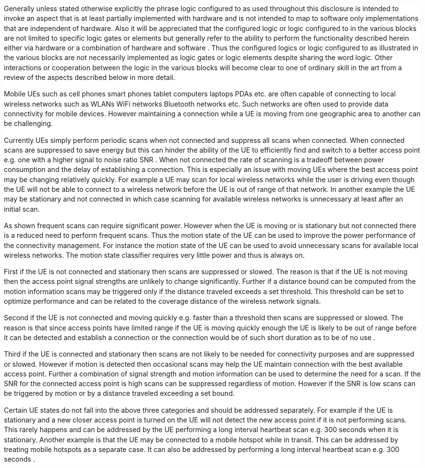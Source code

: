 Generally unless stated otherwise explicitly the phrase logic configured to as used throughout this disclosure is intended to invoke an aspect that is at least partially implemented with hardware and is not intended to map to software only implementations that are independent of hardware. Also it will be appreciated that the configured logic or logic configured to in the various blocks are not limited to specific logic gates or elements but generally refer to the ability to perform the functionality described herein either via hardware or a combination of hardware and software . Thus the configured logics or logic configured to as illustrated in the various blocks are not necessarily implemented as logic gates or logic elements despite sharing the word logic. Other interactions or cooperation between the logic in the various blocks will become clear to one of ordinary skill in the art from a review of the aspects described below in more detail.

Mobile UEs such as cell phones smart phones tablet computers laptops PDAs etc. are often capable of connecting to local wireless networks such as WLANs WiFi networks Bluetooth networks etc. Such networks are often used to provide data connectivity for mobile devices. However maintaining a connection while a UE is moving from one geographic area to another can be challenging.

Currently UEs simply perform periodic scans when not connected and suppress all scans when connected. When connected scans are suppressed to save energy but this can hinder the ability of the UE to efficiently find and switch to a better access point e.g. one with a higher signal to noise ratio SNR . When not connected the rate of scanning is a tradeoff between power consumption and the delay of establishing a connection. This is especially an issue with moving UEs where the best access point may be changing relatively quickly. For example a UE may scan for local wireless networks while the user is driving even though the UE will not be able to connect to a wireless network before the UE is out of range of that network. In another example the UE may be stationary and not connected in which case scanning for available wireless networks is unnecessary at least after an initial scan.

As shown frequent scans can require significant power. However when the UE is moving or is stationary but not connected there is a reduced need to perform frequent scans. Thus the motion state of the UE can be used to improve the power performance of the connectivity management. For instance the motion state of the UE can be used to avoid unnecessary scans for available local wireless networks. The motion state classifier requires very little power and thus is always on.

First if the UE is not connected and stationary then scans are suppressed or slowed. The reason is that if the UE is not moving then the access point signal strengths are unlikely to change significantly. Further if a distance bound can be computed from the motion information scans may be triggered only if the distance traveled exceeds a set threshold. This threshold can be set to optimize performance and can be related to the coverage distance of the wireless network signals.

Second if the UE is not connected and moving quickly e.g. faster than a threshold then scans are suppressed or slowed. The reason is that since access points have limited range if the UE is moving quickly enough the UE is likely to be out of range before it can be detected and establish a connection or the connection would be of such short duration as to be of no use .

Third if the UE is connected and stationary then scans are not likely to be needed for connectivity purposes and are suppressed or slowed. However if motion is detected then occasional scans may help the UE maintain connection with the best available access point. Further a combination of signal strength and motion information can be used to determine the need for a scan. If the SNR for the connected access point is high scans can be suppressed regardless of motion. However if the SNR is low scans can be triggered by motion or by a distance traveled exceeding a set bound.

Certain UE states do not fall into the above three categories and should be addressed separately. For example if the UE is stationary and a new closer access point is turned on the UE will not detect the new access point if it is not performing scans. This rarely happens and can be addressed by the UE performing a long interval heartbeat scan e.g. 300 seconds when it is stationary. Another example is that the UE may be connected to a mobile hotspot while in transit. This can be addressed by treating mobile hotspots as a separate case. It can also be addressed by performing a long interval heartbeat scan e.g. 300 seconds .

